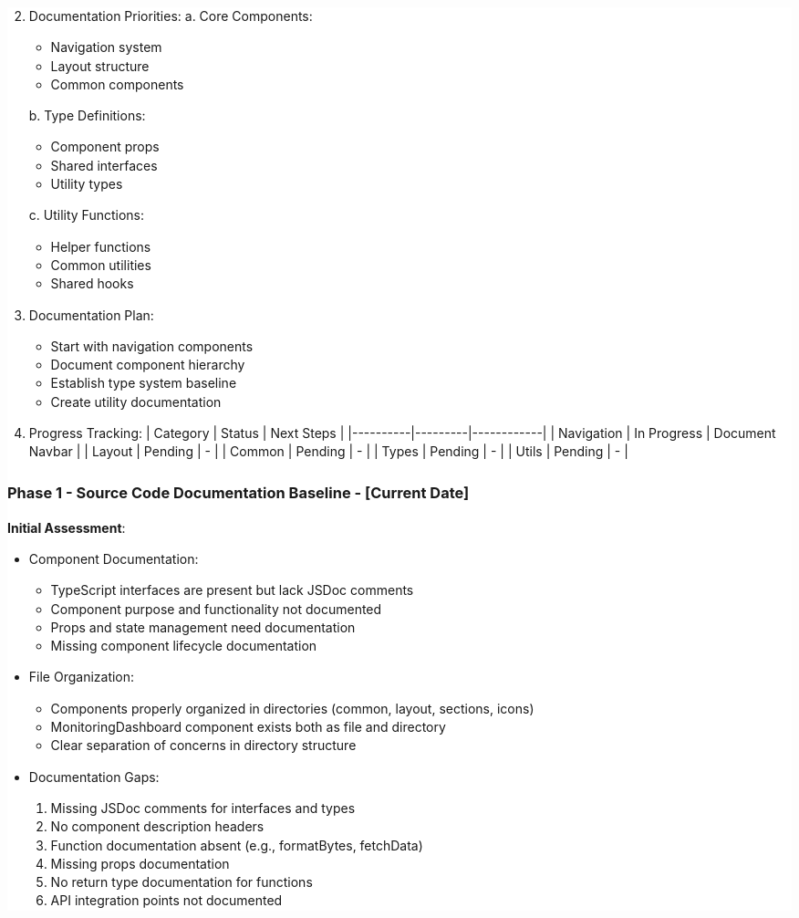 2. Documentation Priorities:
   a. Core Components:
      - Navigation system
      - Layout structure
      - Common components
   
   b. Type Definitions:
      - Component props
      - Shared interfaces
      - Utility types

   c. Utility Functions:
      - Helper functions
      - Common utilities
      - Shared hooks

3. Documentation Plan:
   - Start with navigation components
   - Document component hierarchy
   - Establish type system baseline
   - Create utility documentation

4. Progress Tracking:
   | Category | Status | Next Steps |
   |----------|---------|------------|
   | Navigation | In Progress | Document Navbar |
   | Layout | Pending | - |
   | Common | Pending | - |
   | Types | Pending | - |
   | Utils | Pending | - |

### Phase 1 - Source Code Documentation Baseline - [Current Date]
**Initial Assessment**:
- Component Documentation:
  - TypeScript interfaces are present but lack JSDoc comments
  - Component purpose and functionality not documented
  - Props and state management need documentation
  - Missing component lifecycle documentation

- File Organization:
  - Components properly organized in directories (common, layout, sections, icons)
  - MonitoringDashboard component exists both as file and directory
  - Clear separation of concerns in directory structure

- Documentation Gaps:
  1. Missing JSDoc comments for interfaces and types
  2. No component description headers
  3. Function documentation absent (e.g., formatBytes, fetchData)
  4. Missing props documentation
  5. No return type documentation for functions
  6. API integration points not documented
